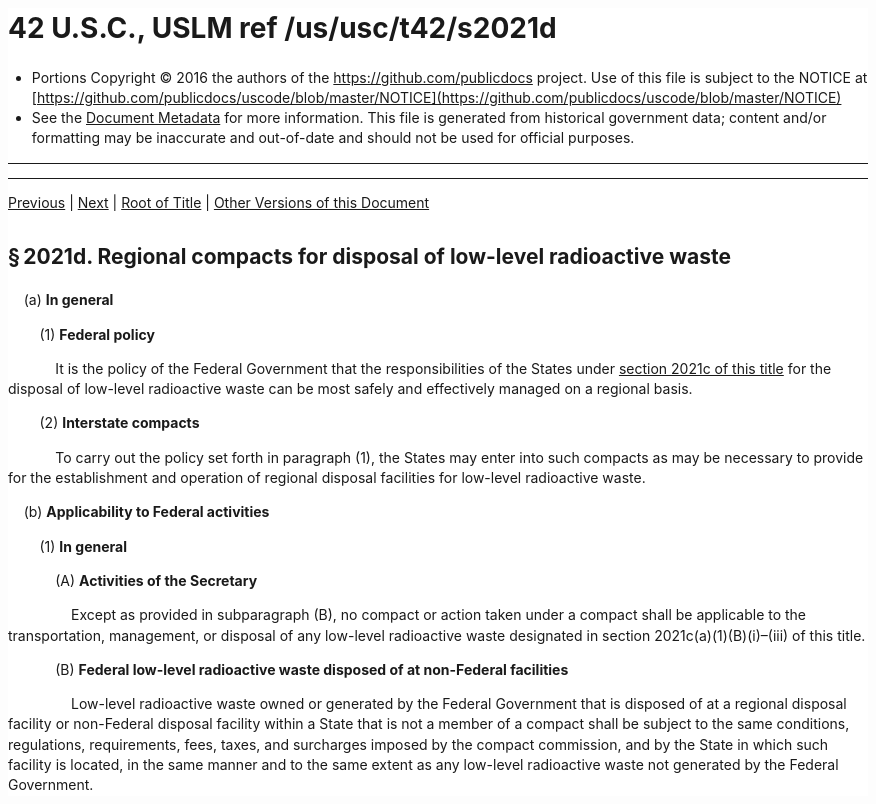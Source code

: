 ---
---

# 42 U.S.C., USLM ref /us/usc/t42/s2021d

* Portions Copyright © 2016 the authors of the https://github.com/publicdocs project.
  Use of this file is subject to the NOTICE at [https://github.com/publicdocs/uscode/blob/master/NOTICE](https://github.com/publicdocs/uscode/blob/master/NOTICE)
* See the [Document Metadata](././../../../../../..//README.md) for more information.
  This file is generated from historical government data; content and/or formatting may be inaccurate and out-of-date and should not be used for official purposes.

----------
----------

[Previous](./../../../../../..//us/usc/t42/ch23/dA/schI/m__us_usc_t42_s2021c.md) | [Next](./../../../../../..//us/usc/t42/ch23/dA/schI/m__us_usc_t42_s2021e.md) | [Root of Title](./../../../../../../) | [Other Versions of this Document](https://publicdocs.github.io/go/links?ns=uslm&ref=%2Fus%2Fusc%2Ft42%2Fs2021d)

## § 2021d. Regional compacts for disposal of low-level radioactive waste

    (a) __In general__ 

        (1) __Federal policy__ 

            It is the policy of the Federal Government that the responsibilities of the States under [section 2021c of this title][/us/usc/t42/s2021c] for the disposal of low-level radioactive waste can be most safely and effectively managed on a regional basis.

        (2) __Interstate compacts__ 

            To carry out the policy set forth in paragraph (1), the States may enter into such compacts as may be necessary to provide for the establishment and operation of regional disposal facilities for low-level radioactive waste.

    (b) __Applicability to Federal activities__ 

        (1) __In general__ 

            (A) __Activities of the Secretary__ 

                Except as provided in subparagraph (B), no compact or action taken under a compact shall be applicable to the transportation, management, or disposal of any low-level radioactive waste designated in section 2021c(a)(1)(B)(i)–(iii) of this title.

            (B) __Federal low-level radioactive waste disposed of at non-Federal facilities__ 

                Low-level radioactive waste owned or generated by the Federal Government that is disposed of at a regional disposal facility or non-Federal disposal facility within a State that is not a member of a compact shall be subject to the same conditions, regulations, requirements, fees, taxes, and surcharges imposed by the compact commission, and by the State in which such facility is located, in the same manner and to the same extent as any low-level radioactive waste not generated by the Federal Government.


[/us/usc/t42/s2021c]: https://publicdocs.github.io/go/links?ns=uslm&ref=%2Fus%2Fusc%2Ft42%2Fs2021c
[/us/usc/t42/s2210]: https://publicdocs.github.io/go/links?ns=uslm&ref=%2Fus%2Fusc%2Ft42%2Fs2210
[/us/pl/96/573/s4]: https://publicdocs.github.io/go/links?ns=uslm&ref=%2Fus%2Fpl%2F96%2F573%2Fs4
[/us/pl/99/240/s102]: https://publicdocs.github.io/go/links?ns=uslm&ref=%2Fus%2Fpl%2F99%2F240%2Fs102
[/us/stat/99/1845]: https://publicdocs.github.io/go/links?ns=uslm&ref=%2Fus%2Fstat%2F99%2F1845
[/us/pl/96/573/s4]: https://publicdocs.github.io/go/links?ns=uslm&ref=%2Fus%2Fpl%2F96%2F573%2Fs4
[/us/stat/94/3348]: https://publicdocs.github.io/go/links?ns=uslm&ref=%2Fus%2Fstat%2F94%2F3348
[/us/pl/99/240/s102]: https://publicdocs.github.io/go/links?ns=uslm&ref=%2Fus%2Fpl%2F99%2F240%2Fs102
[/us/pl/105/236]: https://publicdocs.github.io/go/links?ns=uslm&ref=%2Fus%2Fpl%2F105%2F236
[/us/stat/112/1542]: https://publicdocs.github.io/go/links?ns=uslm&ref=%2Fus%2Fstat%2F112%2F1542
[/us/usc/t42/s2021b]: https://publicdocs.github.io/go/links?ns=uslm&ref=%2Fus%2Fusc%2Ft42%2Fs2021b
[/us/usc/t42/s2021b]: https://publicdocs.github.io/go/links?ns=uslm&ref=%2Fus%2Fusc%2Ft42%2Fs2021b
[/us/usc/t42/s2021d/a/2]: https://publicdocs.github.io/go/links?ns=uslm&ref=%2Fus%2Fusc%2Ft42%2Fs2021d%2Fa%2F2
[/us/stat/112/1543]: https://publicdocs.github.io/go/links?ns=uslm&ref=%2Fus%2Fstat%2F112%2F1543
[/us/pl/100/712]: https://publicdocs.github.io/go/links?ns=uslm&ref=%2Fus%2Fpl%2F100%2F712
[/us/stat/102/4773]: https://publicdocs.github.io/go/links?ns=uslm&ref=%2Fus%2Fstat%2F102%2F4773
[/us/usc/t42/s2021b–202]: https://publicdocs.github.io/go/links?ns=uslm&ref=%2Fus%2Fusc%2Ft42%2Fs2021b%E2%80%93202
[/us/usc/t42/s2021b–202]: https://publicdocs.github.io/go/links?ns=uslm&ref=%2Fus%2Fusc%2Ft42%2Fs2021b%E2%80%93202
[/us/usc/t42/s2021d/a/2]: https://publicdocs.github.io/go/links?ns=uslm&ref=%2Fus%2Fusc%2Ft42%2Fs2021d%2Fa%2F2
[/us/stat/102/4773]: https://publicdocs.github.io/go/links?ns=uslm&ref=%2Fus%2Fstat%2F102%2F4773
[/us/pl/100/319]: https://publicdocs.github.io/go/links?ns=uslm&ref=%2Fus%2Fpl%2F100%2F319
[/us/stat/102/471]: https://publicdocs.github.io/go/links?ns=uslm&ref=%2Fus%2Fstat%2F102%2F471
[/us/usc/t42/s2021b–202]: https://publicdocs.github.io/go/links?ns=uslm&ref=%2Fus%2Fusc%2Ft42%2Fs2021b%E2%80%93202
[/us/usc/t42/s2021b–202]: https://publicdocs.github.io/go/links?ns=uslm&ref=%2Fus%2Fusc%2Ft42%2Fs2021b%E2%80%93202
[/us/usc/t42/s2021d/A/2]: https://publicdocs.github.io/go/links?ns=uslm&ref=%2Fus%2Fusc%2Ft42%2Fs2021d%2FA%2F2
[/us/usc/t42/s2021d/a/2]: https://publicdocs.github.io/go/links?ns=uslm&ref=%2Fus%2Fusc%2Ft42%2Fs2021d%2Fa%2F2
[/us/stat/102/471]: https://publicdocs.github.io/go/links?ns=uslm&ref=%2Fus%2Fstat%2F102%2F471
[/us/pl/99/240]: https://publicdocs.github.io/go/links?ns=uslm&ref=%2Fus%2Fpl%2F99%2F240
[/us/stat/99/1859]: https://publicdocs.github.io/go/links?ns=uslm&ref=%2Fus%2Fstat%2F99%2F1859
[/us/usc/t42/s2021b–202]: https://publicdocs.github.io/go/links?ns=uslm&ref=%2Fus%2Fusc%2Ft42%2Fs2021b%E2%80%93202
[/us/usc/t42/s2021b–202]: https://publicdocs.github.io/go/links?ns=uslm&ref=%2Fus%2Fusc%2Ft42%2Fs2021b%E2%80%93202
[/us/stat/99/1860]: https://publicdocs.github.io/go/links?ns=uslm&ref=%2Fus%2Fstat%2F99%2F1860
[/us/stat/99/1863]: https://publicdocs.github.io/go/links?ns=uslm&ref=%2Fus%2Fstat%2F99%2F1863
[/us/usc/t42/s2021d/a/2]: https://publicdocs.github.io/go/links?ns=uslm&ref=%2Fus%2Fusc%2Ft42%2Fs2021d%2Fa%2F2
[/us/stat/99/1871]: https://publicdocs.github.io/go/links?ns=uslm&ref=%2Fus%2Fstat%2F99%2F1871
[/us/stat/103/1289]: https://publicdocs.github.io/go/links?ns=uslm&ref=%2Fus%2Fstat%2F103%2F1289
[/us/usc/t42/s2021d/a/2]: https://publicdocs.github.io/go/links?ns=uslm&ref=%2Fus%2Fusc%2Ft42%2Fs2021d%2Fa%2F2
[/us/stat/99/1880]: https://publicdocs.github.io/go/links?ns=uslm&ref=%2Fus%2Fstat%2F99%2F1880
[/us/stat/108/4607]: https://publicdocs.github.io/go/links?ns=uslm&ref=%2Fus%2Fstat%2F108%2F4607
[/us/stat/99/1892]: https://publicdocs.github.io/go/links?ns=uslm&ref=%2Fus%2Fstat%2F99%2F1892
[/us/usc/t42/s2021d/a/2]: https://publicdocs.github.io/go/links?ns=uslm&ref=%2Fus%2Fusc%2Ft42%2Fs2021d%2Fa%2F2
[/us/stat/99/1902]: https://publicdocs.github.io/go/links?ns=uslm&ref=%2Fus%2Fstat%2F99%2F1902
[/us/usc/t42/s2021d/a/2]: https://publicdocs.github.io/go/links?ns=uslm&ref=%2Fus%2Fusc%2Ft42%2Fs2021d%2Fa%2F2
[/us/stat/99/1910]: https://publicdocs.github.io/go/links?ns=uslm&ref=%2Fus%2Fstat%2F99%2F1910